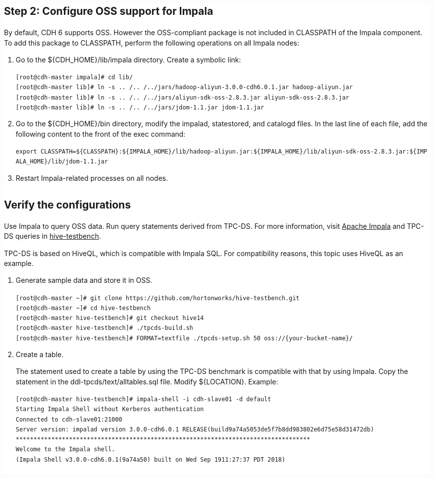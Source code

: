 
## Step 2: Configure OSS support for Impala

By default, CDH 6 supports OSS. However the OSS-compliant package is not included in CLASSPATH of the Impala component. To add this package to CLASSPATH, perform the following operations on all Impala nodes:

1.  Go to the $\{CDH\_HOME\}/lib/impala directory. Create a symbolic link:

    ```
    [root@cdh-master impala]# cd lib/
    [root@cdh-master lib]# ln -s .. /.. /../jars/hadoop-aliyun-3.0.0-cdh6.0.1.jar hadoop-aliyun.jar
    [root@cdh-master lib]# ln -s .. /.. /../jars/aliyun-sdk-oss-2.8.3.jar aliyun-sdk-oss-2.8.3.jar
    [root@cdh-master lib]# ln -s .. /.. /../jars/jdom-1.1.jar jdom-1.1.jar
    ```

2.  Go to the $\{CDH\_HOME\}/bin directory, modify the impalad, statestored, and catalogd files. In the last line of each file, add the following content to the front of the exec command:

    ```
    export CLASSPATH=${CLASSPATH}:${IMPALA_HOME}/lib/hadoop-aliyun.jar:${IMPALA_HOME}/lib/aliyun-sdk-oss-2.8.3.jar:${IMPALA_HOME}/lib/jdom-1.1.jar
    ```

3.  Restart Impala-related processes on all nodes.


## Verify the configurations

Use Impala to query OSS data. Run query statements derived from TPC-DS. For more information, visit [Apache Impala](http://impala.apache.org/) and TPC-DS queries in [hive-testbench](https://github.com/hortonworks/hive-testbench/tree/hive14).

TPC-DS is based on HiveQL, which is compatible with Impala SQL. For compatibility reasons, this topic uses HiveQL as an example.

1.  Generate sample data and store it in OSS.

    ```
    [root@cdh-master ~]# git clone https://github.com/hortonworks/hive-testbench.git
    [root@cdh-master ~]# cd hive-testbench
    [root@cdh-master hive-testbench]# git checkout hive14
    [root@cdh-master hive-testbench]# ./tpcds-build.sh
    [root@cdh-master hive-testbench]# FORMAT=textfile ./tpcds-setup.sh 50 oss://{your-bucket-name}/
    ```

2.  Create a table.

    The statement used to create a table by using the TPC-DS benchmark is compatible with that by using Impala. Copy the statement in the ddl-tpcds/text/alltables.sql file. Modify $\{LOCATION\}. Example:

    ```
    [root@cdh-master hive-testbench]# impala-shell -i cdh-slave01 -d default
    Starting Impala Shell without Kerberos authentication
    Connected to cdh-slave01:21000
    Server version: impalad version 3.0.0-cdh6.0.1 RELEASE(build9a74a5053de5f7b8dd983802e6d75e58d31472db)
    ***********************************************************************************
    Welcome to the Impala shell.
    (Impala Shell v3.0.0-cdh6.0.1(9a74a50) built on Wed Sep 1911:27:37 PDT 2018)
    